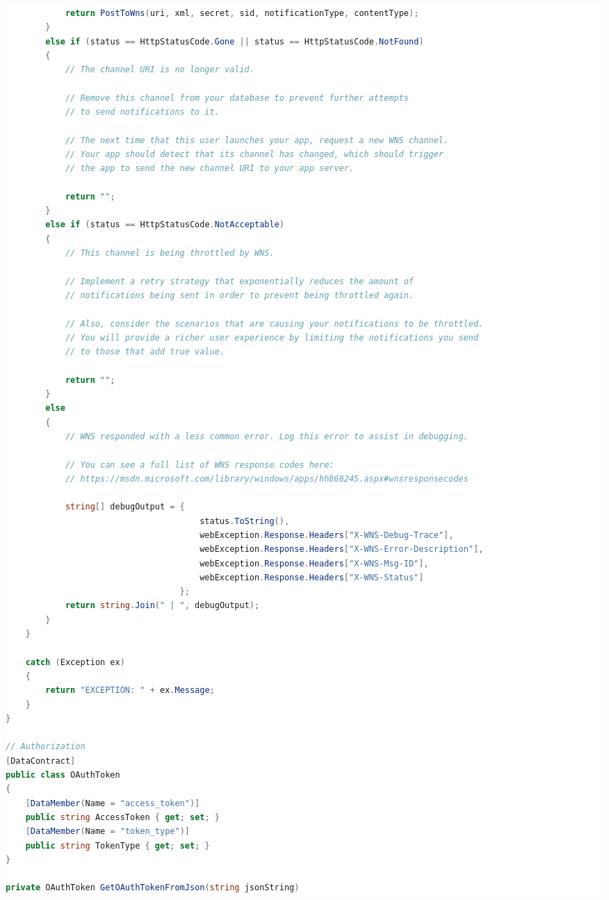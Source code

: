 ``` csharp
            return PostToWns(uri, xml, secret, sid, notificationType, contentType);
        }
        else if (status == HttpStatusCode.Gone || status == HttpStatusCode.NotFound)
        {
            // The channel URI is no longer valid.

            // Remove this channel from your database to prevent further attempts
            // to send notifications to it.

            // The next time that this user launches your app, request a new WNS channel.
            // Your app should detect that its channel has changed, which should trigger
            // the app to send the new channel URI to your app server.

            return "";
        }
        else if (status == HttpStatusCode.NotAcceptable)
        {
            // This channel is being throttled by WNS.

            // Implement a retry strategy that exponentially reduces the amount of
            // notifications being sent in order to prevent being throttled again.

            // Also, consider the scenarios that are causing your notifications to be throttled. 
            // You will provide a richer user experience by limiting the notifications you send 
            // to those that add true value.

            return "";
        }
        else
        {
            // WNS responded with a less common error. Log this error to assist in debugging.

            // You can see a full list of WNS response codes here:
            // https://msdn.microsoft.com/library/windows/apps/hh868245.aspx#wnsresponsecodes

            string[] debugOutput = {
                                       status.ToString(),
                                       webException.Response.Headers["X-WNS-Debug-Trace"],
                                       webException.Response.Headers["X-WNS-Error-Description"],
                                       webException.Response.Headers["X-WNS-Msg-ID"],
                                       webException.Response.Headers["X-WNS-Status"]
                                   };
            return string.Join(" | ", debugOutput);            
        }
    }

    catch (Exception ex)
    {
        return "EXCEPTION: " + ex.Message;
    }
}

// Authorization
[DataContract]
public class OAuthToken
{
    [DataMember(Name = "access_token")]
    public string AccessToken { get; set; }
    [DataMember(Name = "token_type")]
    public string TokenType { get; set; }
}

private OAuthToken GetOAuthTokenFromJson(string jsonString)
```